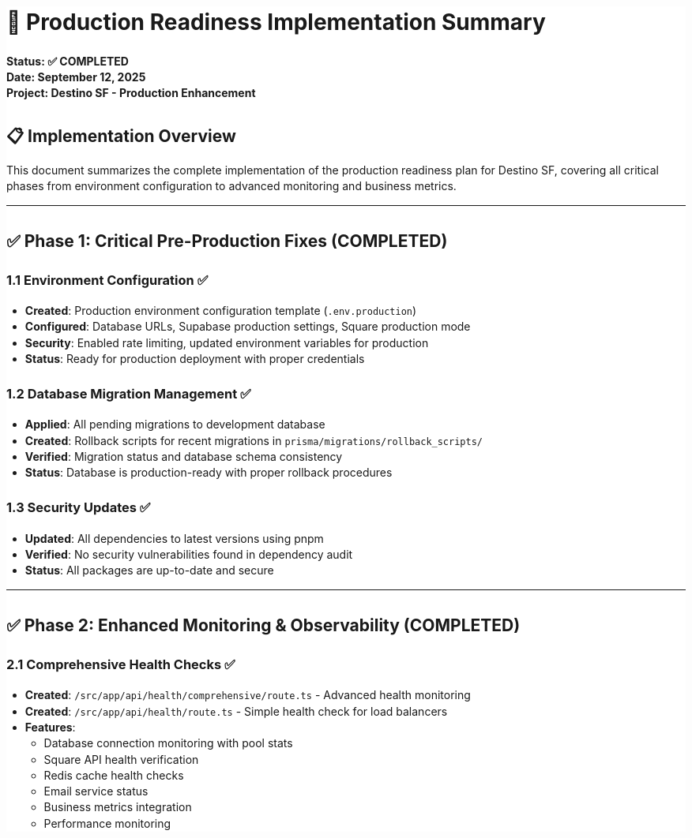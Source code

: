 # 🚀 Production Readiness Implementation Summary

**Status: ✅ COMPLETED**  
**Date: September 12, 2025**  
**Project: Destino SF - Production Enhancement**

## 📋 Implementation Overview

This document summarizes the complete implementation of the production readiness plan for Destino SF, covering all critical phases from environment configuration to advanced monitoring and business metrics.

---

## ✅ Phase 1: Critical Pre-Production Fixes (COMPLETED)

### 1.1 Environment Configuration ✅

- **Created**: Production environment configuration template (`.env.production`)
- **Configured**: Database URLs, Supabase production settings, Square production mode
- **Security**: Enabled rate limiting, updated environment variables for production
- **Status**: Ready for production deployment with proper credentials

### 1.2 Database Migration Management ✅

- **Applied**: All pending migrations to development database
- **Created**: Rollback scripts for recent migrations in `prisma/migrations/rollback_scripts/`
- **Verified**: Migration status and database schema consistency
- **Status**: Database is production-ready with proper rollback procedures

### 1.3 Security Updates ✅

- **Updated**: All dependencies to latest versions using pnpm
- **Verified**: No security vulnerabilities found in dependency audit
- **Status**: All packages are up-to-date and secure

---

## ✅ Phase 2: Enhanced Monitoring & Observability (COMPLETED)

### 2.1 Comprehensive Health Checks ✅

- **Created**: `/src/app/api/health/comprehensive/route.ts` - Advanced health monitoring
- **Created**: `/src/app/api/health/route.ts` - Simple health check for load balancers
- **Features**:
  - Database connection monitoring with pool stats
  - Square API health verification
  - Redis cache health checks
  - Email service status
  - Business metrics integration
  - Performance monitoring
